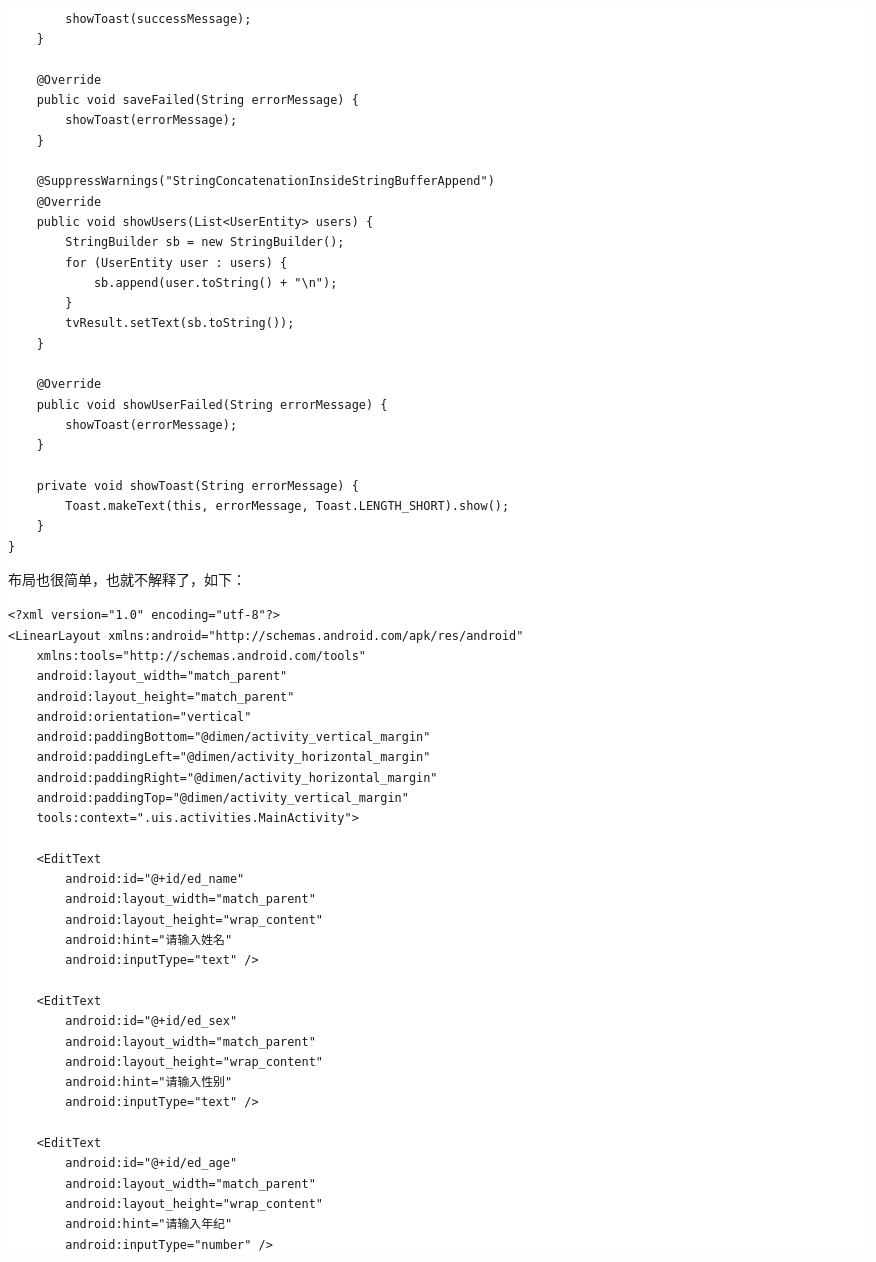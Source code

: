 ```
        showToast(successMessage);
    }

    @Override
    public void saveFailed(String errorMessage) {
        showToast(errorMessage);
    }

    @SuppressWarnings("StringConcatenationInsideStringBufferAppend")
    @Override
    public void showUsers(List<UserEntity> users) {
        StringBuilder sb = new StringBuilder();
        for (UserEntity user : users) {
            sb.append(user.toString() + "\n");
        }
        tvResult.setText(sb.toString());
    }

    @Override
    public void showUserFailed(String errorMessage) {
        showToast(errorMessage);
    }

    private void showToast(String errorMessage) {
        Toast.makeText(this, errorMessage, Toast.LENGTH_SHORT).show();
    }
}

```
布局也很简单，也就不解释了，如下：

```
<?xml version="1.0" encoding="utf-8"?>
<LinearLayout xmlns:android="http://schemas.android.com/apk/res/android"
    xmlns:tools="http://schemas.android.com/tools"
    android:layout_width="match_parent"
    android:layout_height="match_parent"
    android:orientation="vertical"
    android:paddingBottom="@dimen/activity_vertical_margin"
    android:paddingLeft="@dimen/activity_horizontal_margin"
    android:paddingRight="@dimen/activity_horizontal_margin"
    android:paddingTop="@dimen/activity_vertical_margin"
    tools:context=".uis.activities.MainActivity">

    <EditText
        android:id="@+id/ed_name"
        android:layout_width="match_parent"
        android:layout_height="wrap_content"
        android:hint="请输入姓名"
        android:inputType="text" />

    <EditText
        android:id="@+id/ed_sex"
        android:layout_width="match_parent"
        android:layout_height="wrap_content"
        android:hint="请输入性别"
        android:inputType="text" />

    <EditText
        android:id="@+id/ed_age"
        android:layout_width="match_parent"
        android:layout_height="wrap_content"
        android:hint="请输入年纪"
        android:inputType="number" />
```